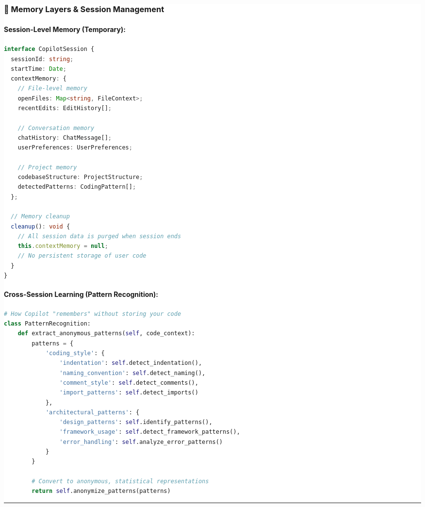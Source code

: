 
### **💾 Memory Layers & Session Management**

#### **Session-Level Memory (Temporary):**
```typescript
interface CopilotSession {
  sessionId: string;
  startTime: Date;
  contextMemory: {
    // File-level memory
    openFiles: Map<string, FileContext>;
    recentEdits: EditHistory[];
    
    // Conversation memory  
    chatHistory: ChatMessage[];
    userPreferences: UserPreferences;
    
    // Project memory
    codebaseStructure: ProjectStructure;
    detectedPatterns: CodingPattern[];
  };
  
  // Memory cleanup
  cleanup(): void {
    // All session data is purged when session ends
    this.contextMemory = null;
    // No persistent storage of user code
  }
}
```

#### **Cross-Session Learning (Pattern Recognition):**
```python
# How Copilot "remembers" without storing your code
class PatternRecognition:
    def extract_anonymous_patterns(self, code_context):
        patterns = {
            'coding_style': {
                'indentation': self.detect_indentation(),
                'naming_convention': self.detect_naming(),
                'comment_style': self.detect_comments(),
                'import_patterns': self.detect_imports()
            },
            'architectural_patterns': {
                'design_patterns': self.identify_patterns(),
                'framework_usage': self.detect_framework_patterns(),
                'error_handling': self.analyze_error_patterns()
            }
        }
        
        # Convert to anonymous, statistical representations
        return self.anonymize_patterns(patterns)
```

---
